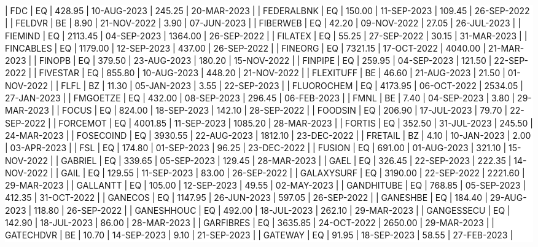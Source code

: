 | FDC | EQ | 428.95 | 10-AUG-2023 | 245.25 | 20-MAR-2023 |
| FEDERALBNK | EQ | 150.00 | 11-SEP-2023 | 109.45 | 26-SEP-2022 |
| FELDVR | BE | 8.90 | 21-NOV-2022 | 3.90 | 07-JUN-2023 |
| FIBERWEB | EQ | 42.20 | 09-NOV-2022 | 27.05 | 26-JUL-2023 |
| FIEMIND | EQ | 2113.45 | 04-SEP-2023 | 1364.00 | 26-SEP-2022 |
| FILATEX | EQ | 55.25 | 27-SEP-2022 | 30.15 | 31-MAR-2023 |
| FINCABLES | EQ | 1179.00 | 12-SEP-2023 | 437.00 | 26-SEP-2022 |
| FINEORG | EQ | 7321.15 | 17-OCT-2022 | 4040.00 | 21-MAR-2023 |
| FINOPB | EQ | 379.50 | 23-AUG-2023 | 180.20 | 15-NOV-2022 |
| FINPIPE | EQ | 259.95 | 04-SEP-2023 | 121.50 | 22-SEP-2022 |
| FIVESTAR | EQ | 855.80 | 10-AUG-2023 | 448.20 | 21-NOV-2022 |
| FLEXITUFF | BE | 46.60 | 21-AUG-2023 | 21.50 | 01-NOV-2022 |
| FLFL | BZ | 11.30 | 05-JAN-2023 | 3.55 | 22-SEP-2023 |
| FLUOROCHEM | EQ | 4173.95 | 06-OCT-2022 | 2534.05 | 27-JAN-2023 |
| FMGOETZE | EQ | 432.00 | 08-SEP-2023 | 296.45 | 06-FEB-2023 |
| FMNL | BE | 7.40 | 04-SEP-2023 | 3.80 | 29-MAR-2023 |
| FOCUS | EQ | 824.00 | 18-SEP-2023 | 142.10 | 28-SEP-2022 |
| FOODSIN | EQ | 206.90 | 17-JUL-2023 | 79.70 | 22-SEP-2022 |
| FORCEMOT | EQ | 4001.85 | 11-SEP-2023 | 1085.20 | 28-MAR-2023 |
| FORTIS | EQ | 352.50 | 31-JUL-2023 | 245.50 | 24-MAR-2023 |
| FOSECOIND | EQ | 3930.55 | 22-AUG-2023 | 1812.10 | 23-DEC-2022 |
| FRETAIL | BZ | 4.10 | 10-JAN-2023 | 2.00 | 03-APR-2023 |
| FSL | EQ | 174.80 | 01-SEP-2023 | 96.25 | 23-DEC-2022 |
| FUSION | EQ | 691.00 | 01-AUG-2023 | 321.10 | 15-NOV-2022 |
| GABRIEL | EQ | 339.65 | 05-SEP-2023 | 129.45 | 28-MAR-2023 |
| GAEL | EQ | 326.45 | 22-SEP-2023 | 222.35 | 14-NOV-2022 |
| GAIL | EQ | 129.55 | 11-SEP-2023 | 83.00 | 26-SEP-2022 |
| GALAXYSURF | EQ | 3190.00 | 22-SEP-2022 | 2221.60 | 29-MAR-2023 |
| GALLANTT | EQ | 105.00 | 12-SEP-2023 | 49.55 | 02-MAY-2023 |
| GANDHITUBE | EQ | 768.85 | 05-SEP-2023 | 412.35 | 31-OCT-2022 |
| GANECOS | EQ | 1147.95 | 26-JUN-2023 | 597.05 | 26-SEP-2022 |
| GANESHBE | EQ | 184.40 | 29-AUG-2023 | 118.80 | 26-SEP-2022 |
| GANESHHOUC | EQ | 492.00 | 18-JUL-2023 | 262.10 | 29-MAR-2023 |
| GANGESSECU | EQ | 142.90 | 18-JUL-2023 | 86.00 | 28-MAR-2023 |
| GARFIBRES | EQ | 3635.85 | 24-OCT-2022 | 2650.00 | 29-MAR-2023 |
| GATECHDVR | BE | 10.70 | 14-SEP-2023 | 9.10 | 21-SEP-2023 |
| GATEWAY | EQ | 91.95 | 18-SEP-2023 | 58.55 | 27-FEB-2023 |